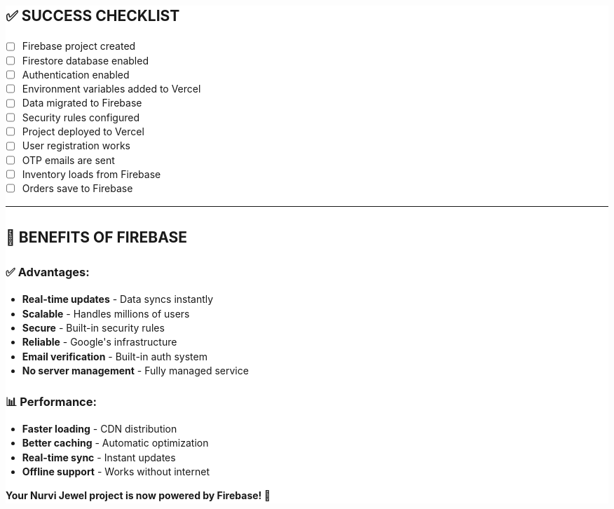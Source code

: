 
## ✅ **SUCCESS CHECKLIST**

- [ ] Firebase project created
- [ ] Firestore database enabled
- [ ] Authentication enabled
- [ ] Environment variables added to Vercel
- [ ] Data migrated to Firebase
- [ ] Security rules configured
- [ ] Project deployed to Vercel
- [ ] User registration works
- [ ] OTP emails are sent
- [ ] Inventory loads from Firebase
- [ ] Orders save to Firebase

---

## 🎉 **BENEFITS OF FIREBASE**

### **✅ Advantages:**
- **Real-time updates** - Data syncs instantly
- **Scalable** - Handles millions of users
- **Secure** - Built-in security rules
- **Reliable** - Google's infrastructure
- **Email verification** - Built-in auth system
- **No server management** - Fully managed service

### **📊 Performance:**
- **Faster loading** - CDN distribution
- **Better caching** - Automatic optimization
- **Real-time sync** - Instant updates
- **Offline support** - Works without internet

**Your Nurvi Jewel project is now powered by Firebase! 🚀**
